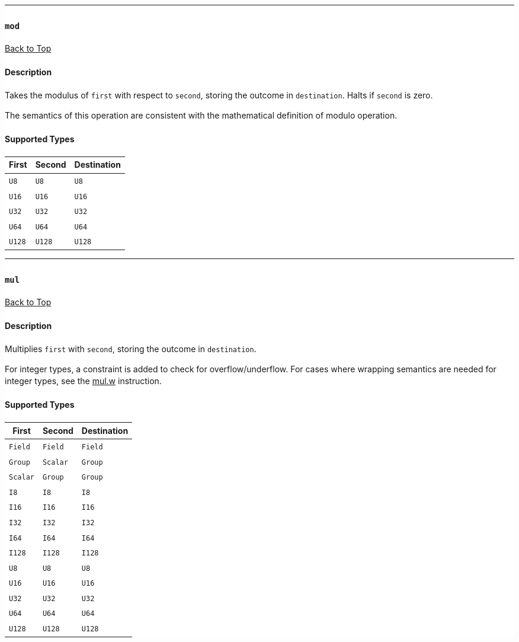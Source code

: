 ***

### `mod`

[Back to Top](#table-of-standard-opcodes)

#### Description

Takes the modulus of `first` with respect to `second`, storing the outcome in `destination`. Halts if `second` is zero.

The semantics of this operation are consistent with the mathematical definition of modulo operation.

#### Supported Types

| First  | Second | Destination |
|--------|--------|-------------|
| `U8`   | `U8`   | `U8`        |
| `U16`  | `U16`  | `U16`       |
| `U32`  | `U32`  | `U32`       |
| `U64`  | `U64`  | `U64`       |
| `U128` | `U128` | `U128`      |

***

### `mul`

[Back to Top](#table-of-standard-opcodes)

#### Description

Multiplies `first` with `second`, storing the outcome in `destination`.

For integer types, a constraint is added to check for overflow/underflow. For cases where wrapping semantics are needed for integer types, see the [mul.w](#mul.w) instruction.

#### Supported Types

| First    | Second   | Destination |
|----------|----------|-------------|
| `Field`  | `Field`  | `Field`     |
| `Group`  | `Scalar` | `Group`     |
| `Scalar` | `Group`  | `Group`     |
| `I8`     | `I8`     | `I8`        |
| `I16`    | `I16`    | `I16`       |
| `I32`    | `I32`    | `I32`       |
| `I64`    | `I64`    | `I64`       |
| `I128`   | `I128`   | `I128`      |
| `U8`     | `U8`     | `U8`        |
| `U16`    | `U16`    | `U16`       |
| `U32`    | `U32`    | `U32`       |
| `U64`    | `U64`    | `U64`       |
| `U128`   | `U128`   | `U128`      |
